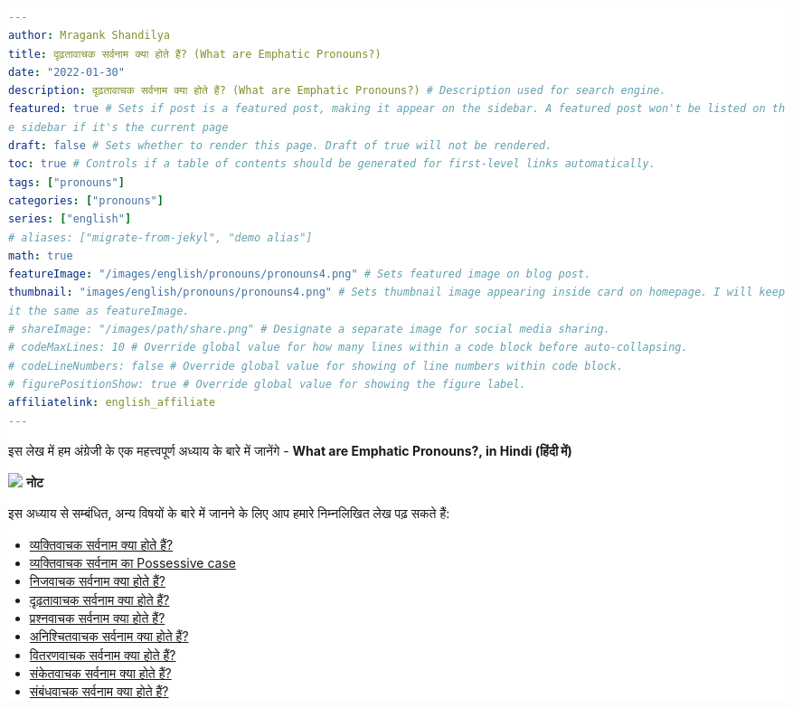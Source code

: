 ```yaml
---
author: Mragank Shandilya
title: दृढ़तावाचक सर्वनाम क्या होते हैं? (What are Emphatic Pronouns?) 
date: "2022-01-30"
description: दृढ़तावाचक सर्वनाम क्या होते हैं? (What are Emphatic Pronouns?) # Description used for search engine.
featured: true # Sets if post is a featured post, making it appear on the sidebar. A featured post won't be listed on the sidebar if it's the current page
draft: false # Sets whether to render this page. Draft of true will not be rendered.
toc: true # Controls if a table of contents should be generated for first-level links automatically.
tags: ["pronouns"]
categories: ["pronouns"]
series: ["english"]
# aliases: ["migrate-from-jekyl", "demo alias"]
math: true
featureImage: "/images/english/pronouns/pronouns4.png" # Sets featured image on blog post.
thumbnail: "images/english/pronouns/pronouns4.png" # Sets thumbnail image appearing inside card on homepage. I will keep it the same as featureImage.
# shareImage: "/images/path/share.png" # Designate a separate image for social media sharing.
# codeMaxLines: 10 # Override global value for how many lines within a code block before auto-collapsing.
# codeLineNumbers: false # Override global value for showing of line numbers within code block.
# figurePositionShow: true # Override global value for showing the figure label.
affiliatelink: english_affiliate
---
```


इस लेख में हम अंग्रेजी के एक महत्त्वपूर्ण अध्याय के बारे में जानेंगे - <strong>What are Emphatic Pronouns?, in Hindi (हिंदी में)</strong>

<div class="toc-mak">
  <img src="../../../images/pencil.png">
  <b>नोट</b><br>

इस अध्याय से सम्बंधित, अन्य विषयों के बारे में जानने के लिए आप हमारे निम्नलिखित लेख पढ़ सकते हैं: 

* <a href="../what-are-personal-pronouns" title="Pronouns" class="mak-link">व्यक्तिवाचक सर्वनाम क्या होते हैं?</a> 
* <a href="../possessive-case-of-personal-pronoun" title="Pronouns" class="mak-link">व्यक्तिवाचक सर्वनाम का Possessive case</a> 
* <a href="../what-are-reflexive-pronouns" title="Pronouns" class="mak-link">निजवाचक सर्वनाम क्या होते हैं?</a> 
* <a href="../what-are-emphatic-pronouns" title="Pronouns" class="mak-link">दृढ़तावाचक सर्वनाम क्या होते हैं?</a> 
* <a href="../what-are-interrogative-pronouns" title="Pronouns" class="mak-link">प्रश्नवाचक सर्वनाम क्या होते हैं?</a> 
* <a href="../what-are-indefinite-pronouns" title="Pronouns" class="mak-link">अनिश्चितवाचक सर्वनाम क्या होते हैं?</a> 
* <a href="../what-are-distributive-pronouns" title="Pronouns" class="mak-link">वितरणवाचक सर्वनाम क्या होते हैं?</a> 
* <a href="../what-are-demonstrative-pronouns" title="Pronouns" class="mak-link">संकेतवाचक सर्वनाम क्या होते हैं?</a> 
* <a href="../what-are-relative-pronouns" title="Pronouns" class="mak-link">संबंधवाचक सर्वनाम क्या होते हैं?</a> 
</div>
